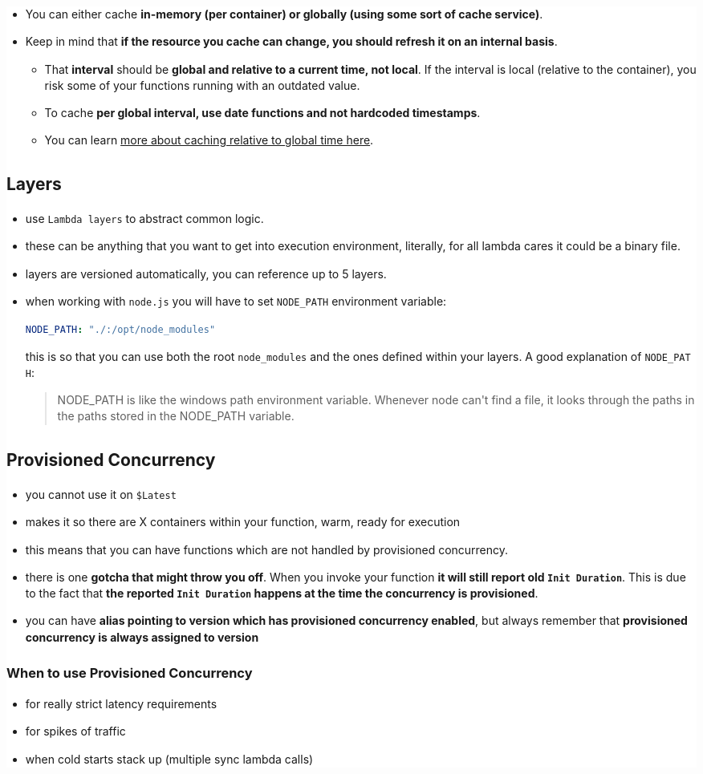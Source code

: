 - You can either cache **in-memory (per container) or globally (using some sort of cache service)**.

- Keep in mind that **if the resource you cache can change, you should refresh it on an internal basis**.

  - That **interval** should be **global and relative to a current time, not local**. If the interval is local (relative to the container), you risk some of your functions running with an outdated value.

  - To cache **per global interval, use date functions and not hardcoded timestamps**.

  - You can learn [more about caching relative to global time here](https://www.webiny.com/blog/aws-lambda-time-based-caching-technique).

## Layers

- use `Lambda layers` to abstract common logic.

- these can be anything that you want to get into execution environment, literally, for all lambda cares it could be a binary file.

- layers are versioned automatically, you can reference up to 5 layers.

- when working with `node.js` you will have to set `NODE_PATH` environment variable:

  ```yml
  NODE_PATH: "./:/opt/node_modules"
  ```

  this is so that you can use both the root `node_modules` and the ones defined within your layers. A good explanation of `NODE_PATH`:

  > NODE_PATH is like the windows path environment variable. Whenever node can't find a file, it looks through the paths in the paths stored in the NODE_PATH variable.

## Provisioned Concurrency

- you cannot use it on `$Latest`

- makes it so there are X containers within your function, warm, ready for execution

- this means that you can have functions which are not handled by provisioned concurrency.

- there is one **gotcha that might throw you off**. When you invoke your function **it will still report old `Init Duration`**. This is due to the fact that **the reported `Init Duration` happens at the time the concurrency is provisioned**.

- you can have **alias pointing to version which has provisioned concurrency enabled**, but always remember that **provisioned concurrency is always assigned to version**

### When to use Provisioned Concurrency

- for really strict latency requirements

- for spikes of traffic

- when cold starts stack up (multiple sync lambda calls)
